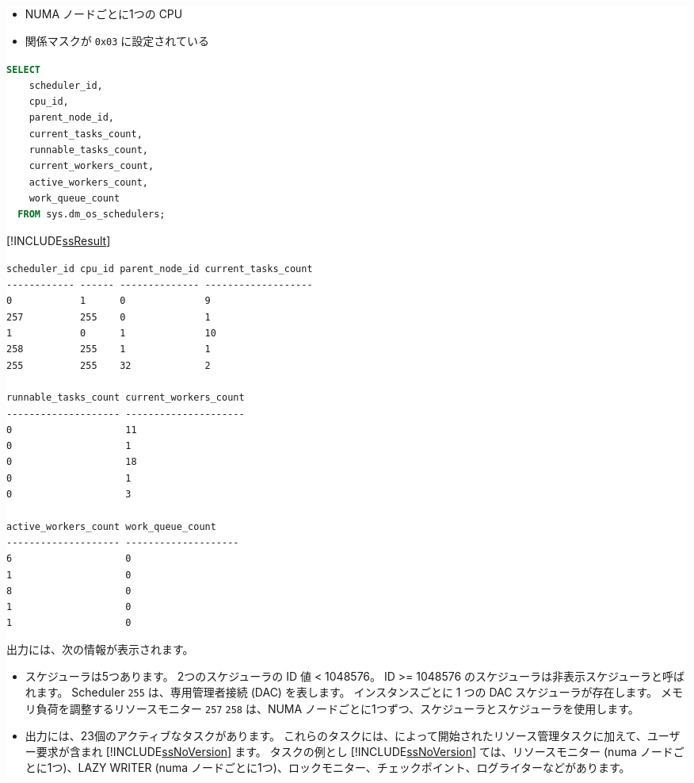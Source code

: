 -   NUMA ノードごとに1つの CPU  
  
-   関係マスクが `0x03` に設定されている  
  
```sql  
SELECT  
    scheduler_id,  
    cpu_id,  
    parent_node_id,  
    current_tasks_count,  
    runnable_tasks_count,  
    current_workers_count,  
    active_workers_count,  
    work_queue_count  
  FROM sys.dm_os_schedulers;  
```  
  
 [!INCLUDE[ssResult](../../includes/ssresult-md.md)]  
  
```  
scheduler_id cpu_id parent_node_id current_tasks_count  
------------ ------ -------------- -------------------  
0            1      0              9                    
257          255    0              1                    
1            0      1              10                   
258          255    1              1                    
255          255    32             2                    
  
runnable_tasks_count current_workers_count  
-------------------- ---------------------  
0                    11                     
0                    1                      
0                    18                     
0                    1                      
0                    3                      
  
active_workers_count work_queue_count  
-------------------- --------------------  
6                    0  
1                    0  
8                    0  
1                    0  
1                    0  
```  
  
 出力には、次の情報が表示されます。  
  
-   スケジューラは5つあります。 2つのスケジューラの ID 値 < 1048576。 ID >= 1048576 のスケジューラは非表示スケジューラと呼ばれます。 Scheduler `255` は、専用管理者接続 (DAC) を表します。 インスタンスごとに 1 つの DAC スケジューラが存在します。 メモリ負荷を調整するリソースモニター `257` `258` は、NUMA ノードごとに1つずつ、スケジューラとスケジューラを使用します。  
  
-   出力には、23個のアクティブなタスクがあります。 これらのタスクには、によって開始されたリソース管理タスクに加えて、ユーザー要求が含まれ [!INCLUDE[ssNoVersion](../../includes/ssnoversion-md.md)] ます。 タスクの例とし [!INCLUDE[ssNoVersion](../../includes/ssnoversion-md.md)] ては、リソースモニター (numa ノードごとに1つ)、LAZY WRITER (numa ノードごとに1つ)、ロックモニター、チェックポイント、ログライターなどがあります。  
  